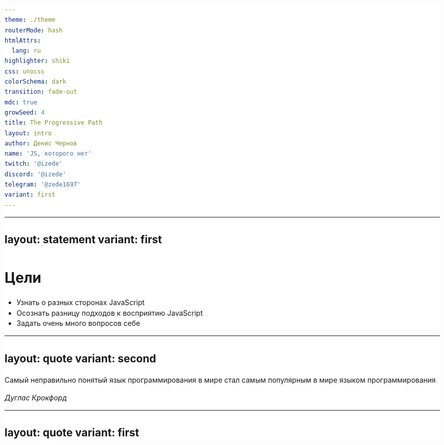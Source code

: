 ```yaml
---
theme: ./theme
routerMode: hash
htmlAttrs:
  lang: ru
highlighter: shiki
css: unocss
colorSchema: dark
transition: fade-out
mdc: true
growSeed: 4
title: The Progressive Path
layout: intro
author: Денис Чернов
name: 'JS, которого нет'
twitch: '@izede'
discord: '@izede'
telegram: '@zede1697'
variant: first
---
```




---
layout: statement
variant: first
---

# Цели

<v-clicks>

- Узнать о разных сторонах JavaScript
- Осознать разницу подходов к восприятию JavaScript
- Задать очень много вопросов себе

</v-clicks>



---
layout: quote
variant: second
---

Самый неправильно понятый язык программирования в мире стал самым популярным в мире языком программирования

_Дуглас Крокфорд_



---
layout: quote
variant: first
---
